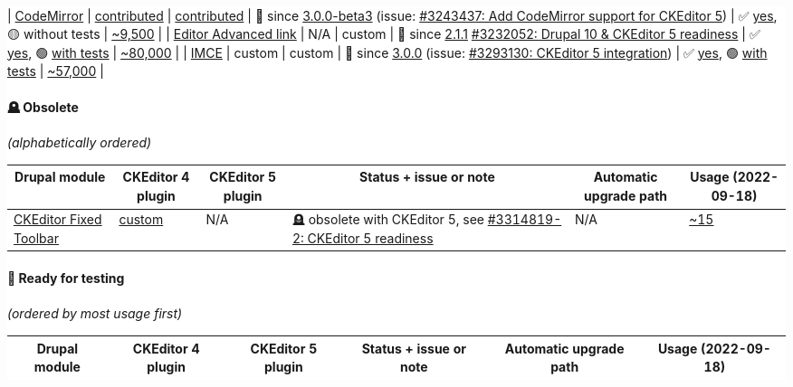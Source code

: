 | [CodeMirror](https://www.drupal.org/project/ckeditor%5Fcodemirror)              | [contributed](https://github.com/w8tcha/CKEditor-CodeMirror-Plugin)                                   | [contributed](https://www.npmjs.com/package/@cdubz/ckeditor5-source-editing-codemirror)                | 🏁 since [3.0.0-beta3](https://www.drupal.org/project/ckeditor%5Fcodemirror/releases/3.0.0-beta3) (issue: [#3243437: Add CodeMirror support for CKEditor 5](https://www.drupal.org/project/ckeditor%5Fcodemirror/issues/3243437 "Status: Closed (fixed)")) | ✅ [yes](https://git.drupalcode.org/project/ckeditor%5Fcodemirror/-/blob/3.0.x/src/Plugin/CKEditor4To5Upgrade/CodeMirror.php), 🟡 without tests                                                                                                                                             | [\~9,500](https://www.drupal.org/project/usage/ckeditor%5Fcodemirror)     |
| [Editor Advanced link](https://www.drupal.org/project/editor%5Fadvanced%5Flink) | N/A                                                                                                   | custom                                                                                                 | 🏁 since [2.1.1](https://www.drupal.org/project/editor%5Fadvanced%5Flink/releases/2.1.1) [#3232052: Drupal 10 & CKEditor 5 readiness](https://www.drupal.org/project/editor%5Fadvanced%5Flink/issues/3232052 "Status: Closed (fixed)")                     | ✅ [yes](https://git.drupalcode.org/project/editor%5Fadvanced%5Flink/-/merge%5Frequests/3/diffs#6405184322729ae4948a7ab8f7c251fe21ab163c), 🟢 [with tests](https://git.drupalcode.org/project/editor%5Fadvanced%5Flink/-/merge%5Frequests/3/diffs#20beb42c7e2def75eb171a5d3a3f798f0b93fa4d) | [\~80,000](https://www.drupal.org/project/usage/editor%5Fadvanced%5Flink) |
| [IMCE](https://www.drupal.org/project/imce)                                     | custom                                                                                                | custom                                                                                                 | 🏁 since [3.0.0](https://www.drupal.org/project/imce/releases/3.0.0) (issue: [#3293130: CKEditor 5 integration](https://www.drupal.org/project/imce/issues/3293130 "Status: Closed (fixed)"))                                                              | ✅ [yes](https://git.drupalcode.org/project/imce/-/commit/7bb2281), 🟢 [with tests](https://git.drupalcode.org/project/imce/-/commit/7bb2281)                                                                                                                                               | [\~57,000](https://www.drupal.org/project/usage/imce)                     |

#### 🪦 Obsolete

_(alphabetically ordered)_

| **Drupal module**                                                                   | **CKEditor 4 plugin**                                                                                                       | **CKEditor 5 plugin** | **Status + issue or note**                                                                                                                             | **Automatic upgrade path** | **Usage** (2022-09-18)                                                  |
| ----------------------------------------------------------------------------------- | --------------------------------------------------------------------------------------------------------------------------- | --------------------- | ------------------------------------------------------------------------------------------------------------------------------------------------------ | -------------------------- | ----------------------------------------------------------------------- |
| [CKEditor Fixed Toolbar](https://www.drupal.org/project/ckeditor%5Ffixed%5Ftoolbar) | [custom](https://git.drupalcode.org/project/ckeditor%5Ffixed%5Ftoolbar/-/blob/8.x-1.x/js/plugins/fixed%5Ftoolbar/plugin.js) | N/A                   | 🪦 obsolete with CKEditor 5, see [#3314819-2: CKEditor 5 readiness](https://www.drupal.org/comment/14795275#comment-14795275 "Status: Closed (fixed)") | N/A                        | [\~15](https://www.drupal.org/project/usage/ckeditor%5Ffixed%5Ftoolbar) |

#### 🙏 Ready for testing

_(ordered by most usage first)_

| **Drupal module**                                                                       | **CKEditor 4 plugin**                                                                               | **CKEditor 5 plugin**                                                                 | **Status + issue or note**                                                                                                                                                            | **Automatic upgrade path**                                                                                                                                                                                                                                                           | **Usage** (2022-09-18)                                                       |
| --------------------------------------------------------------------------------------- | --------------------------------------------------------------------------------------------------- | ------------------------------------------------------------------------------------- | ------------------------------------------------------------------------------------------------------------------------------------------------------------------------------------- | ------------------------------------------------------------------------------------------------------------------------------------------------------------------------------------------------------------------------------------------------------------------------------------ | ---------------------------------------------------------------------------- |